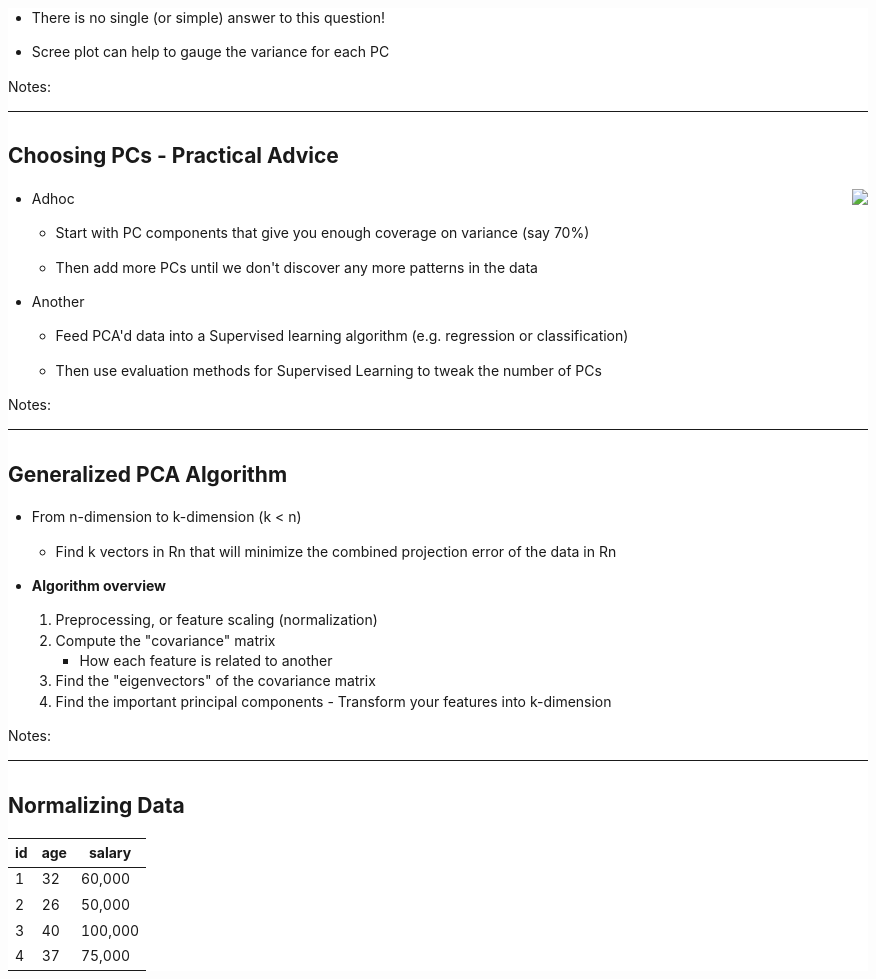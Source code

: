  * There is no single (or simple) answer to this question!

 * Scree plot can help to gauge the variance for each PC

Notes:


---

## Choosing PCs - Practical Advice

<img src="../../assets/images/machine-learning/PCA-workflow-1.png" style="max-width:40%;float:right;"/>

 * Adhoc

     - Start with PC components that give you enough coverage on variance (say 70%)

     - Then add more PCs until we don't discover any more patterns in the data

 * Another

     - Feed PCA'd data into a Supervised learning algorithm  (e.g. regression or classification)

     - Then use evaluation methods for Supervised Learning to tweak the number of PCs

Notes:



---

## Generalized PCA Algorithm


* From n-dimension to k-dimension   (k < n)
     - Find k vectors in Rn that will minimize the combined projection error of the data in Rn


* **Algorithm overview**
    1. Preprocessing, or feature scaling (normalization)
    2. Compute the "covariance" matrix
        - How each feature is related to another
    3. Find the "eigenvectors" of the covariance matrix
    4. Find the important principal components
      - Transform your features into k-dimension

Notes:



---

## Normalizing Data

| id | age | salary  |
|----|-----|---------|
| 1  | 32  | 60,000  |
| 2  | 26  | 50,000  |
| 3  | 40  | 100,000 |
| 4  | 37  | 75,000  |
